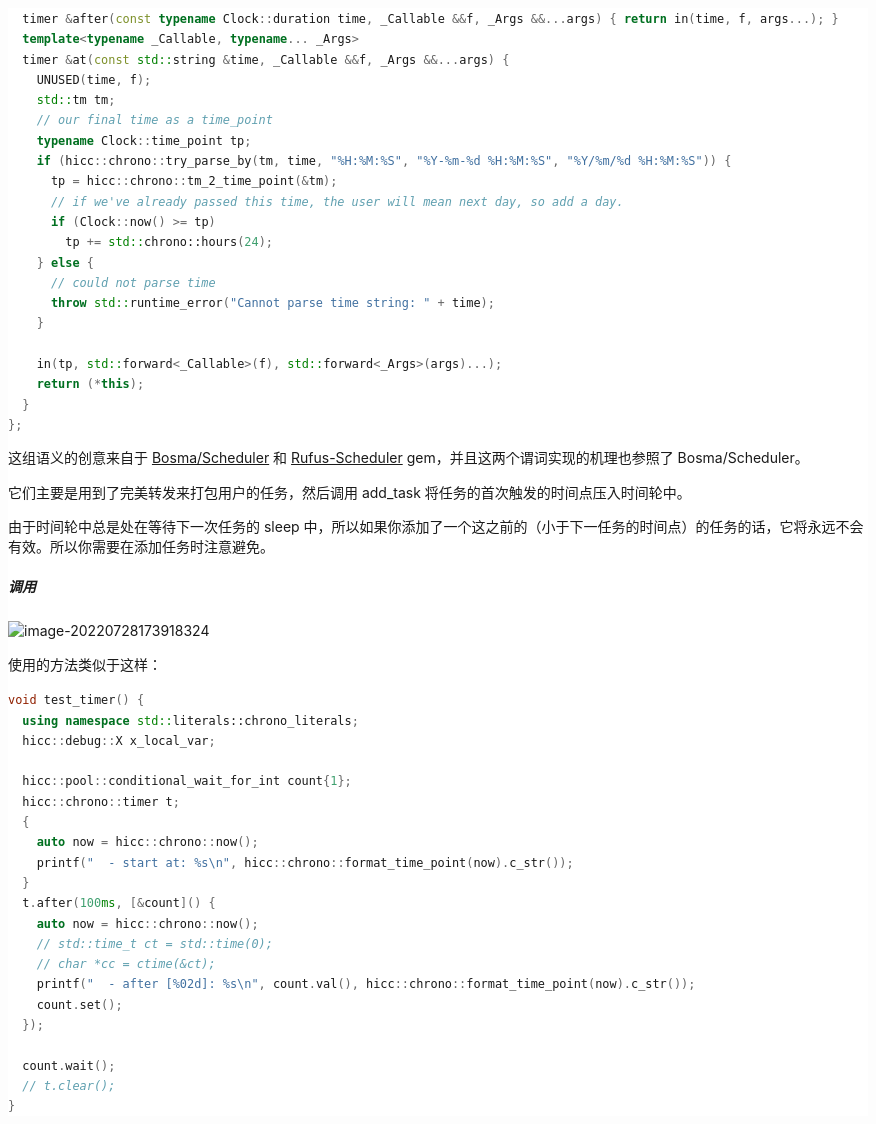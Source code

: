 ```c++
  timer &after(const typename Clock::duration time, _Callable &&f, _Args &&...args) { return in(time, f, args...); }
  template<typename _Callable, typename... _Args>
  timer &at(const std::string &time, _Callable &&f, _Args &&...args) {
    UNUSED(time, f);
    std::tm tm;
    // our final time as a time_point
    typename Clock::time_point tp;
    if (hicc::chrono::try_parse_by(tm, time, "%H:%M:%S", "%Y-%m-%d %H:%M:%S", "%Y/%m/%d %H:%M:%S")) {
      tp = hicc::chrono::tm_2_time_point(&tm);
      // if we've already passed this time, the user will mean next day, so add a day.
      if (Clock::now() >= tp)
        tp += std::chrono::hours(24);
    } else {
      // could not parse time
      throw std::runtime_error("Cannot parse time string: " + time);
    }

    in(tp, std::forward<_Callable>(f), std::forward<_Args>(args)...);
    return (*this);
  }
};
```

这组语义的创意来自于  [Bosma/Scheduler](https://github.com/Bosma/Scheduler) 和 [Rufus-Scheduler](https://github.com/jmettraux/rufus-scheduler) gem，并且这两个谓词实现的机理也参照了 Bosma/Scheduler。

它们主要是用到了完美转发来打包用户的任务，然后调用 add_task 将任务的首次触发的时间点压入时间轮中。

由于时间轮中总是处在等待下一次任务的 sleep 中，所以如果你添加了一个这之前的（小于下一任务的时间点）的任务的话，它将永远不会有效。所以你需要在添加任务时注意避免。

##### 调用

![image-20220728173918324](https://cdn.jsdelivr.net/gh/hzimg/blog-pics@master/uPic/image-20220728173918324.png)

使用的方法类似于这样：

```c++
void test_timer() {
  using namespace std::literals::chrono_literals;
  hicc::debug::X x_local_var;

  hicc::pool::conditional_wait_for_int count{1};
  hicc::chrono::timer t;
  {
    auto now = hicc::chrono::now();
    printf("  - start at: %s\n", hicc::chrono::format_time_point(now).c_str());
  }
  t.after(100ms, [&count]() {
    auto now = hicc::chrono::now();
    // std::time_t ct = std::time(0);
    // char *cc = ctime(&ct);
    printf("  - after [%02d]: %s\n", count.val(), hicc::chrono::format_time_point(now).c_str());
    count.set();
  });

  count.wait();
  // t.clear();
}
```
